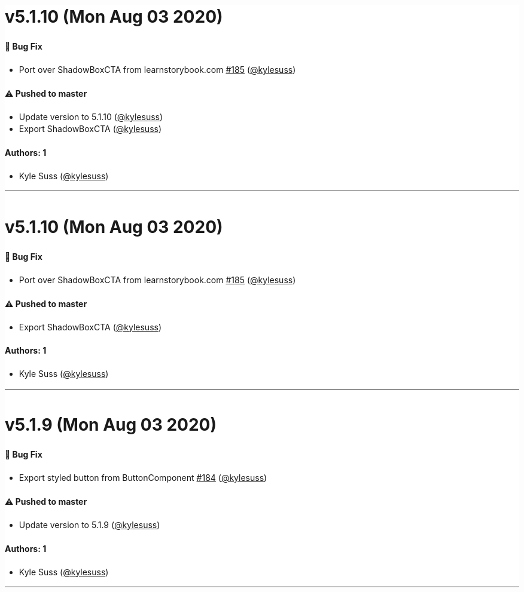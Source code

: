 
# v5.1.10 (Mon Aug 03 2020)

#### 🐛  Bug Fix

- Port over ShadowBoxCTA from learnstorybook.com [#185](https://github.com/storybookjs/design-system/pull/185) ([@kylesuss](https://github.com/kylesuss))

#### ⚠️  Pushed to master

- Update version to 5.1.10  ([@kylesuss](https://github.com/kylesuss))
- Export ShadowBoxCTA  ([@kylesuss](https://github.com/kylesuss))

#### Authors: 1

- Kyle Suss ([@kylesuss](https://github.com/kylesuss))

---

# v5.1.10 (Mon Aug 03 2020)

#### 🐛  Bug Fix

- Port over ShadowBoxCTA from learnstorybook.com [#185](https://github.com/storybookjs/design-system/pull/185) ([@kylesuss](https://github.com/kylesuss))

#### ⚠️  Pushed to master

- Export ShadowBoxCTA  ([@kylesuss](https://github.com/kylesuss))

#### Authors: 1

- Kyle Suss ([@kylesuss](https://github.com/kylesuss))

---

# v5.1.9 (Mon Aug 03 2020)

#### 🐛  Bug Fix

- Export styled button from ButtonComponent [#184](https://github.com/storybookjs/design-system/pull/184) ([@kylesuss](https://github.com/kylesuss))

#### ⚠️  Pushed to master

- Update version to 5.1.9  ([@kylesuss](https://github.com/kylesuss))

#### Authors: 1

- Kyle Suss ([@kylesuss](https://github.com/kylesuss))

---
